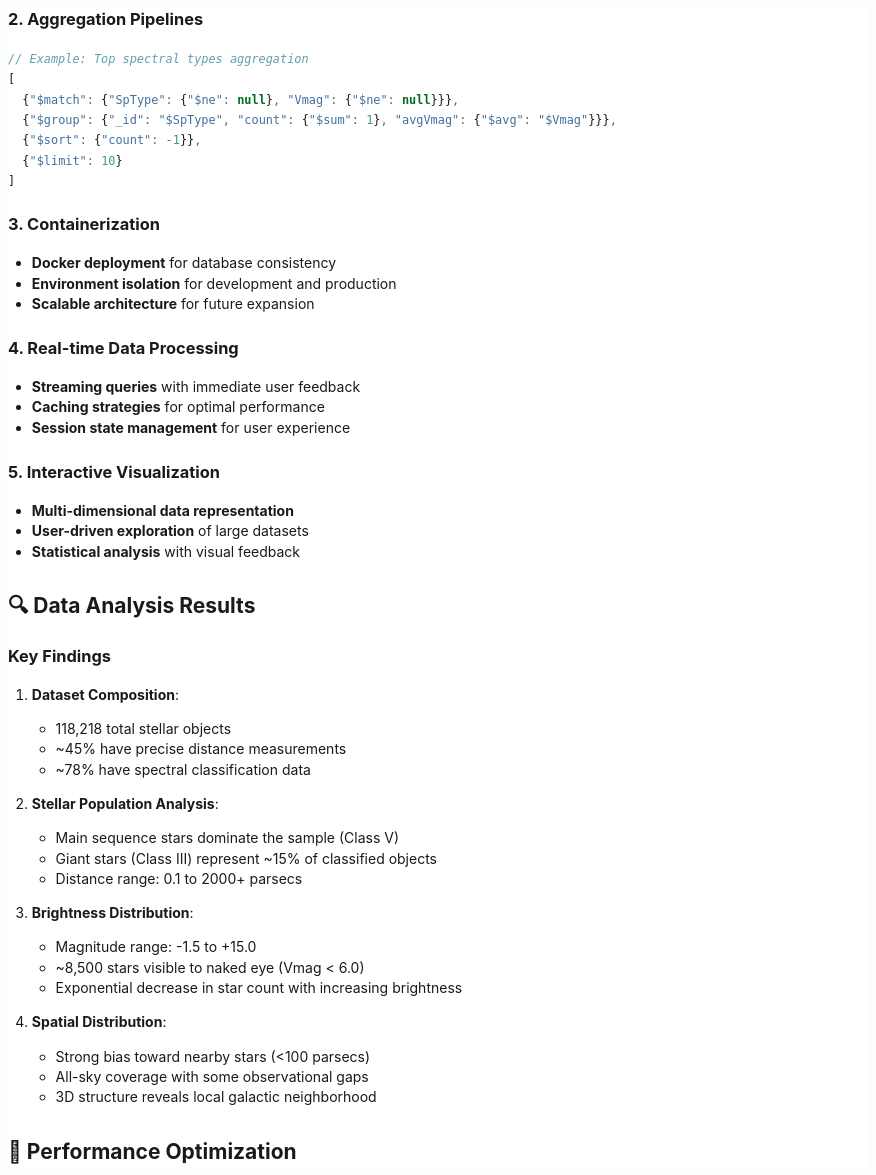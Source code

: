 ### 2. **Aggregation Pipelines**
```javascript
// Example: Top spectral types aggregation
[
  {"$match": {"SpType": {"$ne": null}, "Vmag": {"$ne": null}}},
  {"$group": {"_id": "$SpType", "count": {"$sum": 1}, "avgVmag": {"$avg": "$Vmag"}}},
  {"$sort": {"count": -1}},
  {"$limit": 10}
]
```

### 3. **Containerization**
- **Docker deployment** for database consistency
- **Environment isolation** for development and production
- **Scalable architecture** for future expansion

### 4. **Real-time Data Processing**
- **Streaming queries** with immediate user feedback
- **Caching strategies** for optimal performance
- **Session state management** for user experience

### 5. **Interactive Visualization**
- **Multi-dimensional data representation**
- **User-driven exploration** of large datasets
- **Statistical analysis** with visual feedback

## 🔍 Data Analysis Results

### Key Findings

1. **Dataset Composition**:
   - 118,218 total stellar objects
   - ~45% have precise distance measurements
   - ~78% have spectral classification data

2. **Stellar Population Analysis**:
   - Main sequence stars dominate the sample (Class V)
   - Giant stars (Class III) represent ~15% of classified objects
   - Distance range: 0.1 to 2000+ parsecs

3. **Brightness Distribution**:
   - Magnitude range: -1.5 to +15.0
   - ~8,500 stars visible to naked eye (Vmag < 6.0)
   - Exponential decrease in star count with increasing brightness

4. **Spatial Distribution**:
   - Strong bias toward nearby stars (<100 parsecs)
   - All-sky coverage with some observational gaps
   - 3D structure reveals local galactic neighborhood

## 🚀 Performance Optimization

